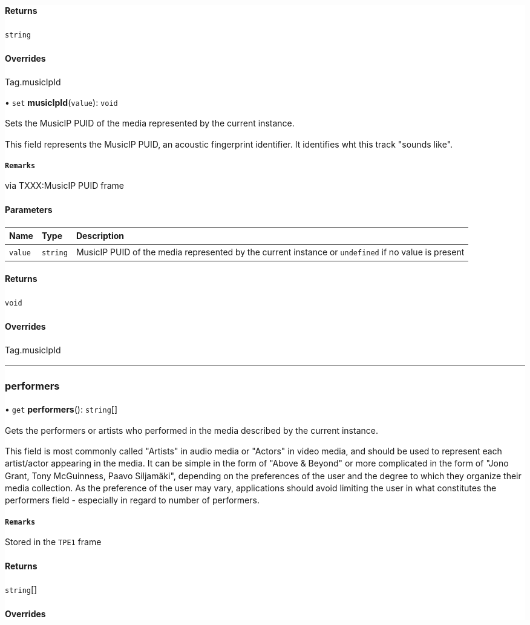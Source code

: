 #### Returns

`string`

#### Overrides

Tag.musicIpId

• `set` **musicIpId**(`value`): `void`

Sets the MusicIP PUID of the media represented by the current instance.

This field represents the MusicIP PUID, an acoustic fingerprint identifier. It
identifies wht this track "sounds like".

**`Remarks`**

via TXXX:MusicIP PUID frame

#### Parameters

| Name    | Type     | Description                                                                                         |
| :------ | :------- | :-------------------------------------------------------------------------------------------------- |
| `value` | `string` | MusicIP PUID of the media represented by the current instance or `undefined` if no value is present |

#### Returns

`void`

#### Overrides

Tag.musicIpId

---

### performers

• `get` **performers**(): `string`[]

Gets the performers or artists who performed in the media described by the current instance.

This field is most commonly called "Artists" in audio media or "Actors" in video
media, and should be used to represent each artist/actor appearing in the media. It can
be simple in the form of "Above & Beyond" or more complicated in the form of
"Jono Grant, Tony McGuinness, Paavo Siljamäki", depending on the preferences of the
user and the degree to which they organize their media collection.
As the preference of the user may vary, applications should avoid limiting the user in
what constitutes the performers field - especially in regard to number of performers.

**`Remarks`**

Stored in the `TPE1` frame

#### Returns

`string`[]

#### Overrides
